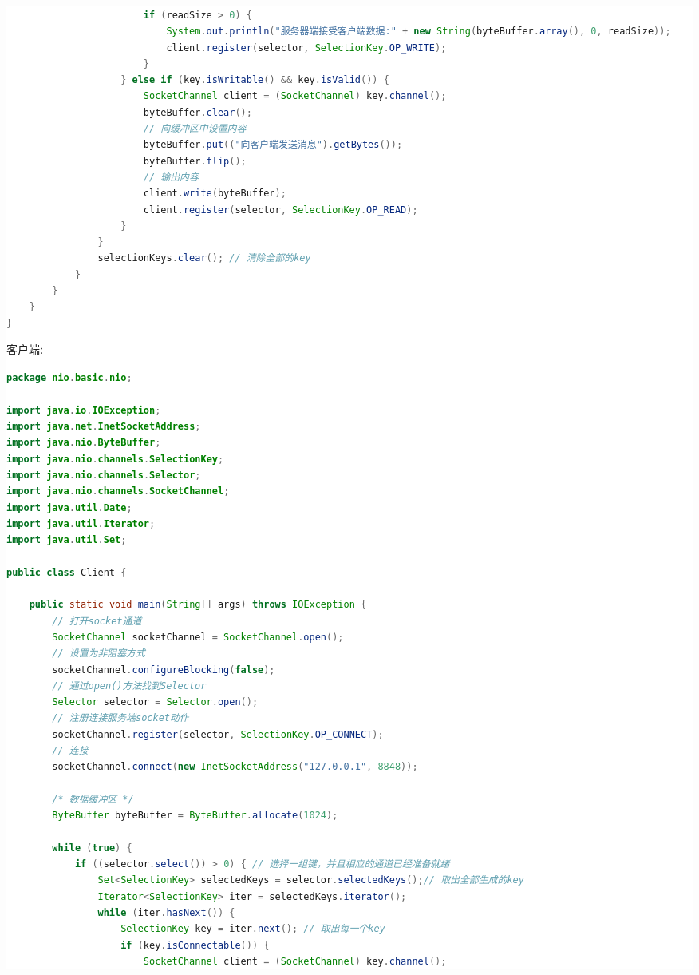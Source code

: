 ```java
                        if (readSize > 0) {
                            System.out.println("服务器端接受客户端数据:" + new String(byteBuffer.array(), 0, readSize));
                            client.register(selector, SelectionKey.OP_WRITE);
                        }
                    } else if (key.isWritable() && key.isValid()) {
                        SocketChannel client = (SocketChannel) key.channel();
                        byteBuffer.clear();
                        // 向缓冲区中设置内容
                        byteBuffer.put(("向客户端发送消息").getBytes());
                        byteBuffer.flip();
                        // 输出内容
                        client.write(byteBuffer);
                        client.register(selector, SelectionKey.OP_READ);
                    }
                }
                selectionKeys.clear(); // 清除全部的key
            }
        }
    }
}

```

客户端:

```java
package nio.basic.nio;

import java.io.IOException;
import java.net.InetSocketAddress;
import java.nio.ByteBuffer;
import java.nio.channels.SelectionKey;
import java.nio.channels.Selector;
import java.nio.channels.SocketChannel;
import java.util.Date;
import java.util.Iterator;
import java.util.Set;

public class Client {

    public static void main(String[] args) throws IOException {
        // 打开socket通道
        SocketChannel socketChannel = SocketChannel.open();
        // 设置为非阻塞方式
        socketChannel.configureBlocking(false);
        // 通过open()方法找到Selector
        Selector selector = Selector.open();
        // 注册连接服务端socket动作
        socketChannel.register(selector, SelectionKey.OP_CONNECT);
        // 连接
        socketChannel.connect(new InetSocketAddress("127.0.0.1", 8848));

        /* 数据缓冲区 */
        ByteBuffer byteBuffer = ByteBuffer.allocate(1024);

        while (true) {
            if ((selector.select()) > 0) { // 选择一组键，并且相应的通道已经准备就绪
                Set<SelectionKey> selectedKeys = selector.selectedKeys();// 取出全部生成的key
                Iterator<SelectionKey> iter = selectedKeys.iterator();
                while (iter.hasNext()) {
                    SelectionKey key = iter.next(); // 取出每一个key
                    if (key.isConnectable()) {
                        SocketChannel client = (SocketChannel) key.channel();
```